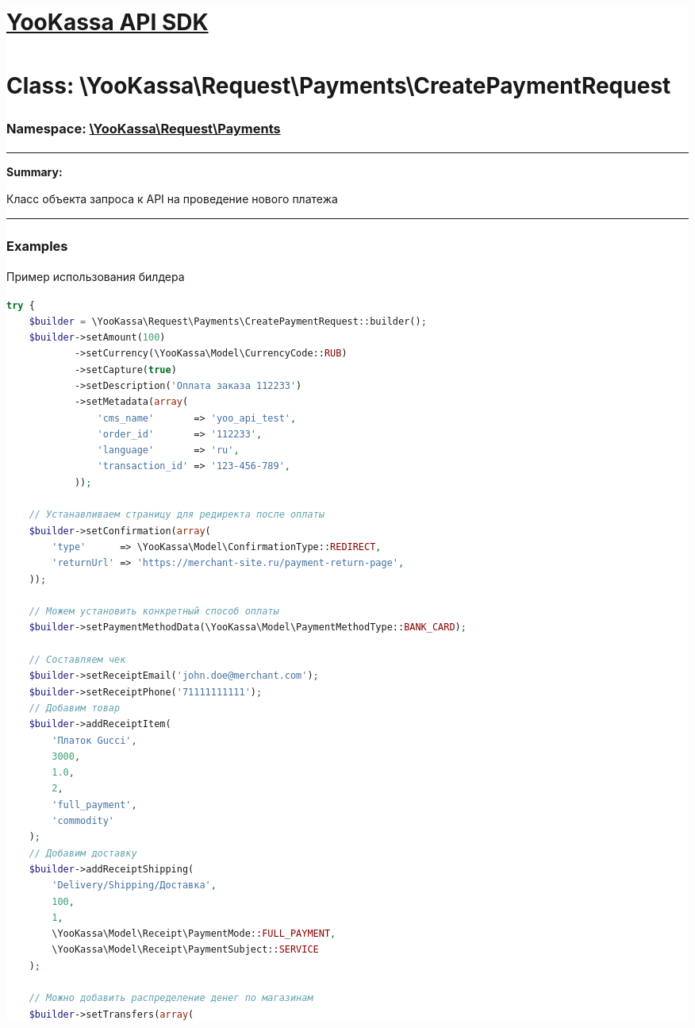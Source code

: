 # [YooKassa API SDK](../home.md)

# Class: \YooKassa\Request\Payments\CreatePaymentRequest
### Namespace: [\YooKassa\Request\Payments](../namespaces/yookassa-request-payments.md)
---
**Summary:**

Класс объекта запроса к API на проведение нового платежа


---
### Examples
Пример использования билдера

```php
try {
    $builder = \YooKassa\Request\Payments\CreatePaymentRequest::builder();
    $builder->setAmount(100)
            ->setCurrency(\YooKassa\Model\CurrencyCode::RUB)
            ->setCapture(true)
            ->setDescription('Оплата заказа 112233')
            ->setMetadata(array(
                'cms_name'       => 'yoo_api_test',
                'order_id'       => '112233',
                'language'       => 'ru',
                'transaction_id' => '123-456-789',
            ));

    // Устанавливаем страницу для редиректа после оплаты
    $builder->setConfirmation(array(
        'type'      => \YooKassa\Model\ConfirmationType::REDIRECT,
        'returnUrl' => 'https://merchant-site.ru/payment-return-page',
    ));

    // Можем установить конкретный способ оплаты
    $builder->setPaymentMethodData(\YooKassa\Model\PaymentMethodType::BANK_CARD);

    // Составляем чек
    $builder->setReceiptEmail('john.doe@merchant.com');
    $builder->setReceiptPhone('71111111111');
    // Добавим товар
    $builder->addReceiptItem(
        'Платок Gucci',
        3000,
        1.0,
        2,
        'full_payment',
        'commodity'
    );
    // Добавим доставку
    $builder->addReceiptShipping(
        'Delivery/Shipping/Доставка',
        100,
        1,
        \YooKassa\Model\Receipt\PaymentMode::FULL_PAYMENT,
        \YooKassa\Model\Receipt\PaymentSubject::SERVICE
    );

    // Можно добавить распределение денег по магазинам
    $builder->setTransfers(array(
```